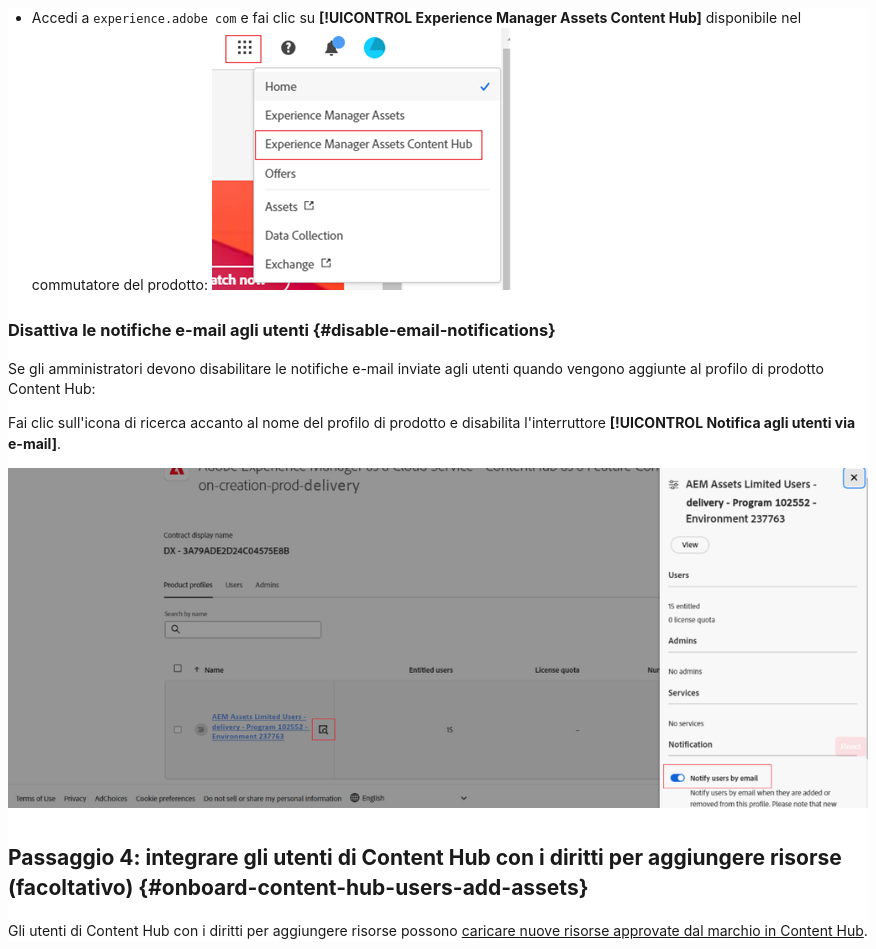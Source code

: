 * Accedi a `experience.adobe com` e fai clic su **[!UICONTROL Experience Manager Assets Content Hub]** disponibile nel commutatore del prodotto:
  ![Metodo di accesso a Content Hub 3](assets/access-content-hub-alternate.png)

### Disattiva le notifiche e-mail agli utenti {#disable-email-notifications}

Se gli amministratori devono disabilitare le notifiche e-mail inviate agli utenti quando vengono aggiunte al profilo di prodotto Content Hub:

Fai clic sull&#39;icona di ricerca accanto al nome del profilo di prodotto e disabilita l&#39;interruttore **[!UICONTROL Notifica agli utenti via e-mail]**.

![Disabilita notifiche e-mail](assets/disable-email-notifications.png)


## Passaggio 4: integrare gli utenti di Content Hub con i diritti per aggiungere risorse (facoltativo) {#onboard-content-hub-users-add-assets}

Gli utenti di Content Hub con i diritti per aggiungere risorse possono [caricare nuove risorse approvate dal marchio in Content Hub](/help/assets/upload-brand-approved-assets.md).
